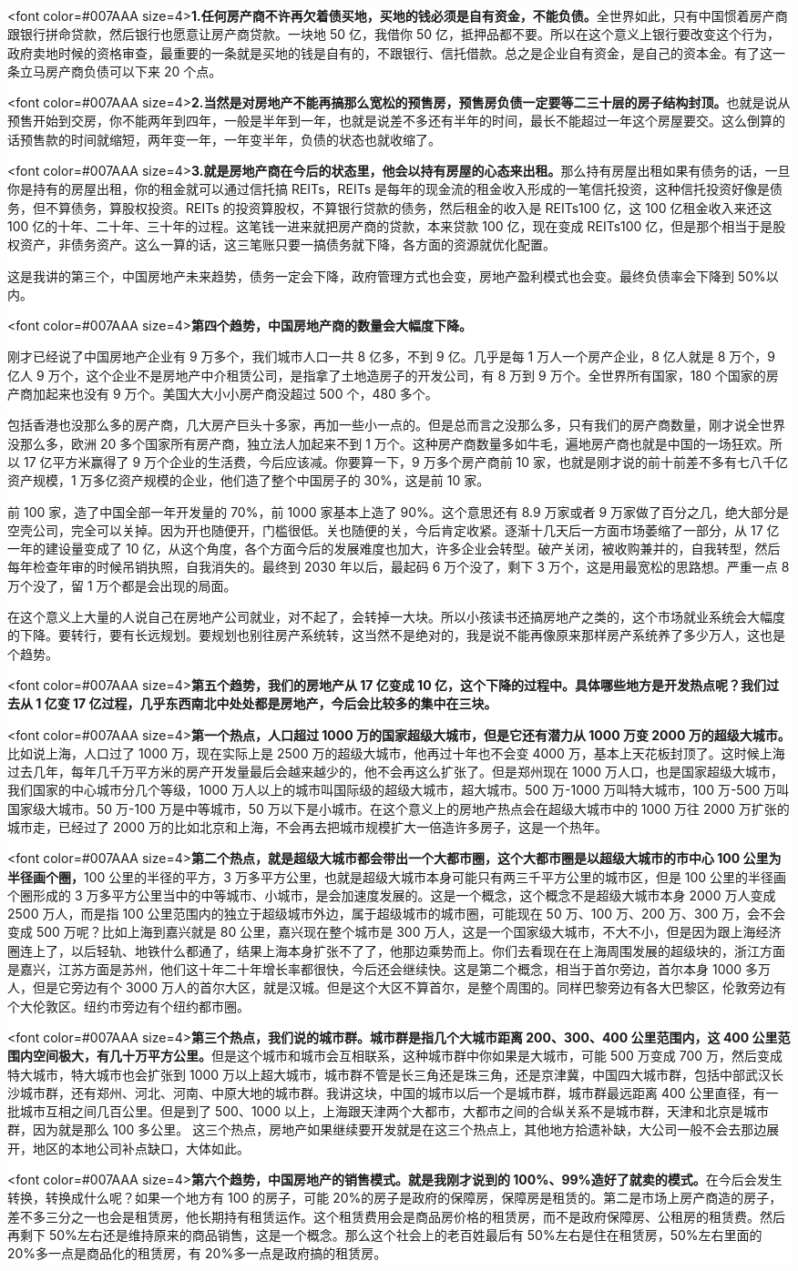 <font color=#007AAA size=4>**1.任何房产商不许再欠着债买地，买地的钱必须是自有资金，不能负债。**</font>全世界如此，只有中国惯着房产商跟银行拼命贷款，然后银行也愿意让房产商贷款。一块地 50 亿，我借你 50 亿，抵押品都不要。所以在这个意义上银行要改变这个行为，政府卖地时候的资格审查，最重要的一条就是买地的钱是自有的，不跟银行、信托借款。总之是企业自有资金，是自己的资本金。有了这一条立马房产商负债可以下来 20 个点。

<font color=#007AAA size=4>**2.当然是对房地产不能再搞那么宽松的预售房，预售房负债一定要等二三十层的房子结构封顶。**</font>也就是说从预售开始到交房，你不能两年到四年，一般是半年到一年，也就是说差不多还有半年的时间，最长不能超过一年这个房屋要交。这么倒算的话预售款的时间就缩短，两年变一年，一年变半年，负债的状态也就收缩了。

<font color=#007AAA size=4>**3.就是房地产商在今后的状态里，他会以持有房屋的心态来出租。**</font>那么持有房屋出租如果有债务的话，一旦你是持有的房屋出租，你的租金就可以通过信托搞 REITs，REITs 是每年的现金流的租金收入形成的一笔信托投资，这种信托投资好像是债务，但不算债务，算股权投资。REITs 的投资算股权，不算银行贷款的债务，然后租金的收入是 REITs100 亿，这 100 亿租金收入来还这 100 亿的十年、二十年、三十年的过程。这笔钱一进来就把房产商的贷款，本来贷款 100 亿，现在变成 REITs100 亿，但是那个相当于是股权资产，非债务资产。这么一算的话，这三笔账只要一搞债务就下降，各方面的资源就优化配置。

这是我讲的第三个，中国房地产未来趋势，债务一定会下降，政府管理方式也会变，房地产盈利模式也会变。最终负债率会下降到 50%以内。

<font color=#007AAA size=4>**第四个趋势，中国房地产商的数量会大幅度下降。**</font>

刚才已经说了中国房地产企业有 9 万多个，我们城市人口一共 8 亿多，不到 9 亿。几乎是每 1 万人一个房产企业，8 亿人就是 8 万个，9 亿人 9 万个，这个企业不是房地产中介租赁公司，是指拿了土地造房子的开发公司，有 8 万到 9 万个。全世界所有国家，180 个国家的房产商加起来也没有 9 万个。美国大大小小房产商没超过 500 个，480 多个。

包括香港也没那么多的房产商，几大房产巨头十多家，再加一些小一点的。但是总而言之没那么多，只有我们的房产商数量，刚才说全世界没那么多，欧洲 20 多个国家所有房产商，独立法人加起来不到 1 万个。这种房产商数量多如牛毛，遍地房产商也就是中国的一场狂欢。所以 17 亿平方米赢得了 9 万个企业的生活费，今后应该减。你要算一下，9 万多个房产商前 10 家，也就是刚才说的前十前差不多有七八千亿资产规模，1 万多亿资产规模的企业，他们造了整个中国房子的 30%，这是前 10 家。

前 100 家，造了中国全部一年开发量的 70%，前 1000 家基本上造了 90%。这个意思还有 8.9 万家或者 9 万家做了百分之几，绝大部分是空壳公司，完全可以关掉。因为开也随便开，门槛很低。关也随便的关，今后肯定收紧。逐渐十几天后一方面市场萎缩了一部分，从 17 亿一年的建设量变成了 10 亿，从这个角度，各个方面今后的发展难度也加大，许多企业会转型。破产关闭，被收购兼并的，自我转型，然后每年检查年审的时候吊销执照，自我消失的。最终到 2030 年以后，最起码 6 万个没了，剩下 3 万个，这是用最宽松的思路想。严重一点 8 万个没了，留 1 万个都是会出现的局面。

在这个意义上大量的人说自己在房地产公司就业，对不起了，会转掉一大块。所以小孩读书还搞房地产之类的，这个市场就业系统会大幅度的下降。要转行，要有长远规划。要规划也别往房产系统转，这当然不是绝对的，我是说不能再像原来那样房产系统养了多少万人，这也是个趋势。

<font color=#007AAA size=4>**第五个趋势，我们的房地产从 17 亿变成 10 亿，这个下降的过程中。具体哪些地方是开发热点呢？我们过去从 1 亿变 17 亿过程，几乎东西南北中处处都是房地产，今后会比较多的集中在三块。**</font>

<font color=#007AAA size=4>**第一个热点，人口超过 1000 万的国家超级大城市，但是它还有潜力从 1000 万变 2000 万的超级大城市。**</font>比如说上海，人口过了 1000 万，现在实际上是 2500 万的超级大城市，他再过十年也不会变 4000 万，基本上天花板封顶了。这时候上海过去几年，每年几千万平方米的房产开发量最后会越来越少的，他不会再这么扩张了。但是郑州现在 1000 万人口，也是国家超级大城市，我们国家的中心城市分几个等级，1000 万人以上的城市叫国际级的超级大城市，超大城市。500 万-1000 万叫特大城市，100 万-500 万叫国家级大城市。50 万-100 万是中等城市，50 万以下是小城市。在这个意义上的房地产热点会在超级大城市中的 1000 万往 2000 万扩张的城市走，已经过了 2000 万的比如北京和上海，不会再去把城市规模扩大一倍造许多房子，这是一个热年。

<font color=#007AAA size=4>**第二个热点，就是超级大城市都会带出一个大都市圈，这个大都市圈是以超级大城市的市中心 100 公里为半径画个圈，**</font>100 公里的半径的平方，3 万多平方公里，也就是超级大城市本身可能只有两三千平方公里的城市区，但是 100 公里的半径画个圈形成的 3 万多平方公里当中的中等城市、小城市，是会加速度发展的。这是一个概念，这个概念不是超级大城市本身 2000 万人变成 2500 万人，而是指 100 公里范围内的独立于超级城市外边，属于超级城市的城市圈，可能现在 50 万、100 万、200 万、300 万，会不会变成 500 万呢？比如上海到嘉兴就是 80 公里，嘉兴现在整个城市是 300 万人，这是一个国家级大城市，不大不小，但是因为跟上海经济圈连上了，以后轻轨、地铁什么都通了，结果上海本身扩张不了了，他那边乘势而上。你们去看现在在上海周围发展的超级块的，浙江方面是嘉兴，江苏方面是苏州，他们这十年二十年增长率都很快，今后还会继续快。这是第二个概念，相当于首尔旁边，首尔本身 1000 多万人，但是它旁边有个 3000 万人的首尔大区，就是汉城。但是这个大区不算首尔，是整个周围的。同样巴黎旁边有各大巴黎区，伦敦旁边有个大伦敦区。纽约市旁边有个纽约都市圈。

<font color=#007AAA size=4>**第三个热点，我们说的城市群。城市群是指几个大城市距离 200、300、400 公里范围内，这 400 公里范围内空间极大，有几十万平方公里。**</font>但是这个城市和城市会互相联系，这种城市群中你如果是大城市，可能 500 万变成 700 万，然后变成特大城市，特大城市也会扩张到 1000 万以上超大城市，城市群不管是长三角还是珠三角，还是京津冀，中国四大城市群，包括中部武汉长沙城市群，还有郑州、河北、河南、中原大地的城市群。我讲这块，中国的城市以后一个是城市群，城市群最远距离 400 公里直径，有一批城市互相之间几百公里。但是到了 500、1000 以上，上海跟天津两个大都市，大都市之间的合纵关系不是城市群，天津和北京是城市群，因为就是那么 100 多公里。
这三个热点，房地产如果继续要开发就是在这三个热点上，其他地方拾遗补缺，大公司一般不会去那边展开，地区的本地公司补点缺口，大体如此。

<font color=#007AAA size=4>**第六个趋势，中国房地产的销售模式。就是我刚才说到的 100%、99%造好了就卖的模式。**</font>在今后会发生转换，转换成什么呢？如果一个地方有 100 的房子，可能 20%的房子是政府的保障房，保障房是租赁的。第二是市场上房产商造的房子，差不多三分之一也会是租赁房，他长期持有租赁运作。这个租赁费用会是商品房价格的租赁房，而不是政府保障房、公租房的租赁费。然后再剩下 50%左右还是维持原来的商品销售，这是一个概念。那么这个社会上的老百姓最后有 50%左右是住在租赁房，50%左右里面的 20%多一点是商品化的租赁房，有 20%多一点是政府搞的租赁房。
